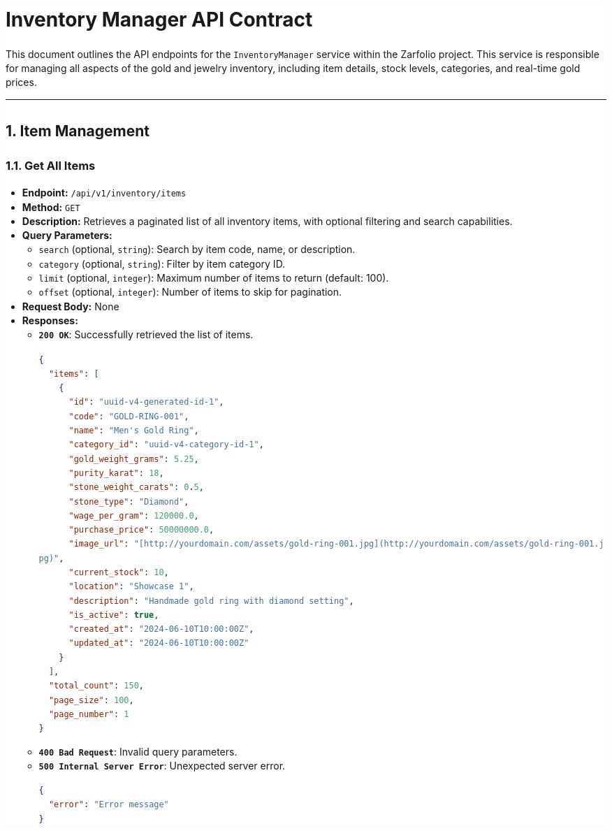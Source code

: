 # Inventory Manager API Contract

This document outlines the API endpoints for the `InventoryManager` service within the Zarfolio project. This service is responsible for managing all aspects of the gold and jewelry inventory, including item details, stock levels, categories, and real-time gold prices.

---

## 1. Item Management

### 1.1. Get All Items

* **Endpoint:** `/api/v1/inventory/items`
* **Method:** `GET`
* **Description:** Retrieves a paginated list of all inventory items, with optional filtering and search capabilities.
* **Query Parameters:**
    * `search` (optional, `string`): Search by item code, name, or description.
    * `category` (optional, `string`): Filter by item category ID.
    * `limit` (optional, `integer`): Maximum number of items to return (default: 100).
    * `offset` (optional, `integer`): Number of items to skip for pagination.
* **Request Body:** None
* **Responses:**
    * **`200 OK`**: Successfully retrieved the list of items.
        ```json
        {
          "items": [
            {
              "id": "uuid-v4-generated-id-1",
              "code": "GOLD-RING-001",
              "name": "Men's Gold Ring",
              "category_id": "uuid-v4-category-id-1",
              "gold_weight_grams": 5.25,
              "purity_karat": 18,
              "stone_weight_carats": 0.5,
              "stone_type": "Diamond",
              "wage_per_gram": 120000.0,
              "purchase_price": 50000000.0,
              "image_url": "[http://yourdomain.com/assets/gold-ring-001.jpg](http://yourdomain.com/assets/gold-ring-001.jpg)",
              "current_stock": 10,
              "location": "Showcase 1",
              "description": "Handmade gold ring with diamond setting",
              "is_active": true,
              "created_at": "2024-06-10T10:00:00Z",
              "updated_at": "2024-06-10T10:00:00Z"
            }
          ],
          "total_count": 150,
          "page_size": 100,
          "page_number": 1
        }
        ```
    * **`400 Bad Request`**: Invalid query parameters.
    * **`500 Internal Server Error`**: Unexpected server error.
        ```json
        {
          "error": "Error message"
        }
        ```
